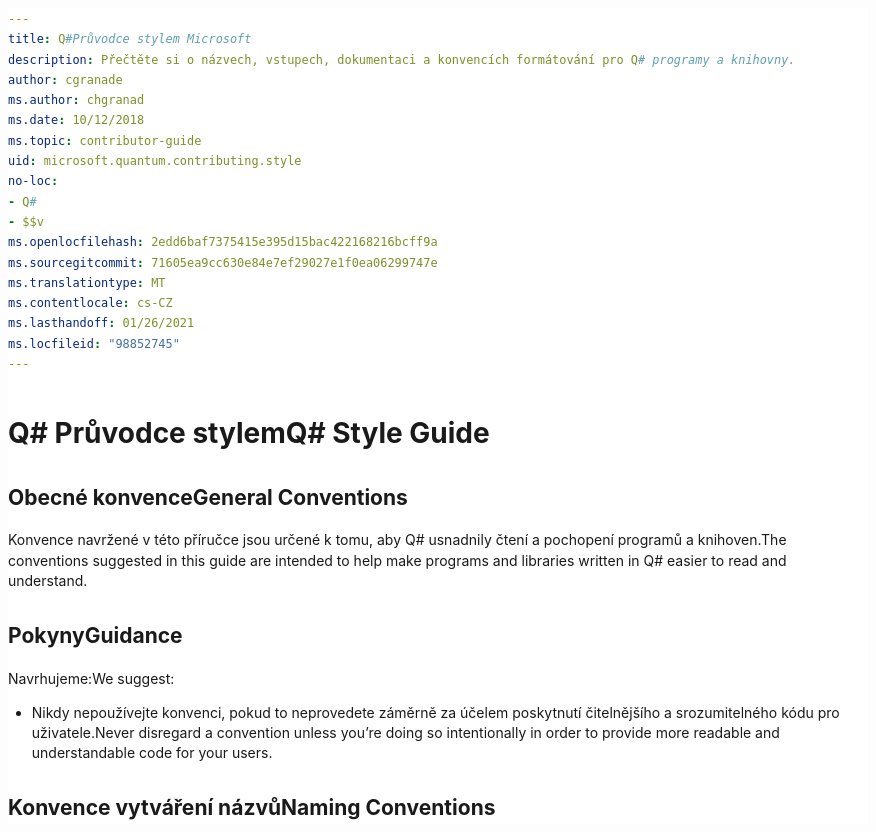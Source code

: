 ```yaml
---
title: Q#Průvodce stylem Microsoft
description: Přečtěte si o názvech, vstupech, dokumentaci a konvencích formátování pro Q# programy a knihovny.
author: cgranade
ms.author: chgranad
ms.date: 10/12/2018
ms.topic: contributor-guide
uid: microsoft.quantum.contributing.style
no-loc:
- Q#
- $$v
ms.openlocfilehash: 2edd6baf7375415e395d15bac422168216bcff9a
ms.sourcegitcommit: 71605ea9cc630e84e7ef29027e1f0ea06299747e
ms.translationtype: MT
ms.contentlocale: cs-CZ
ms.lasthandoff: 01/26/2021
ms.locfileid: "98852745"
---
```

# <a name="no-locq-style-guide"></a><span data-ttu-id="c57d5-103">Q# Průvodce stylem</span><span class="sxs-lookup"><span data-stu-id="c57d5-103">Q# Style Guide</span></span> #
## <a name="general-conventions"></a><span data-ttu-id="c57d5-104">Obecné konvence</span><span class="sxs-lookup"><span data-stu-id="c57d5-104">General Conventions</span></span> ##

<span data-ttu-id="c57d5-105">Konvence navržené v této příručce jsou určené k tomu, aby Q# usnadnily čtení a pochopení programů a knihoven.</span><span class="sxs-lookup"><span data-stu-id="c57d5-105">The conventions suggested in this guide are intended to help make programs and libraries written in Q# easier to read and understand.</span></span>

## <a name="guidance"></a><span data-ttu-id="c57d5-106">Pokyny</span><span class="sxs-lookup"><span data-stu-id="c57d5-106">Guidance</span></span>

<span data-ttu-id="c57d5-107">Navrhujeme:</span><span class="sxs-lookup"><span data-stu-id="c57d5-107">We suggest:</span></span>

- <span data-ttu-id="c57d5-108">Nikdy nepoužívejte konvenci, pokud to neprovedete záměrně za účelem poskytnutí čitelnějšího a srozumitelného kódu pro uživatele.</span><span class="sxs-lookup"><span data-stu-id="c57d5-108">Never disregard a convention unless you’re doing so intentionally in order to provide more readable and understandable code for your users.</span></span>

## <a name="naming-conventions"></a><span data-ttu-id="c57d5-109">Konvence vytváření názvů</span><span class="sxs-lookup"><span data-stu-id="c57d5-109">Naming Conventions</span></span> ##
